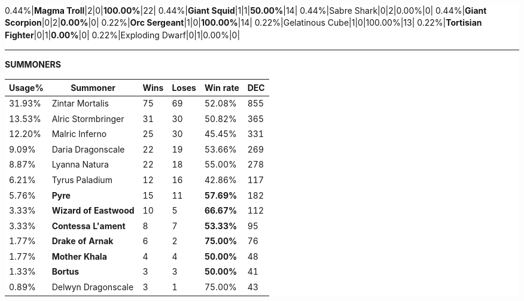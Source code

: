 0.44%|**Magma Troll**|2|0|**100.00%**|22|
0.44%|**Giant Squid**|1|1|**50.00%**|14|
0.44%|Sabre Shark|0|2|0.00%|0|
0.44%|**Giant Scorpion**|0|2|**0.00%**|0|
0.22%|**Orc Sergeant**|1|0|**100.00%**|14|
0.22%|Gelatinous Cube|1|0|100.00%|13|
0.22%|**Tortisian Fighter**|0|1|**0.00%**|0|
0.22%|Exploding Dwarf|0|1|0.00%|0|

---
**SUMMONERS**

Usage%|Summoner|Wins|Loses|Win rate|DEC|
-|-|-|-|-|-|
31.93%|Zintar Mortalis|75|69|52.08%|855|
13.53%|Alric Stormbringer|31|30|50.82%|365|
12.20%|Malric Inferno|25|30|45.45%|331|
9.09%|Daria Dragonscale|22|19|53.66%|269|
8.87%|Lyanna Natura|22|18|55.00%|278|
6.21%|Tyrus Paladium|12|16|42.86%|117|
5.76%|**Pyre**|15|11|**57.69%**|182|
3.33%|**Wizard of Eastwood**|10|5|**66.67%**|112|
3.33%|**Contessa L'ament**|8|7|**53.33%**|95|
1.77%|**Drake of Arnak**|6|2|**75.00%**|76|
1.77%|**Mother Khala**|4|4|**50.00%**|48|
1.33%|**Bortus**|3|3|**50.00%**|41|
0.89%|Delwyn Dragonscale|3|1|75.00%|43|
